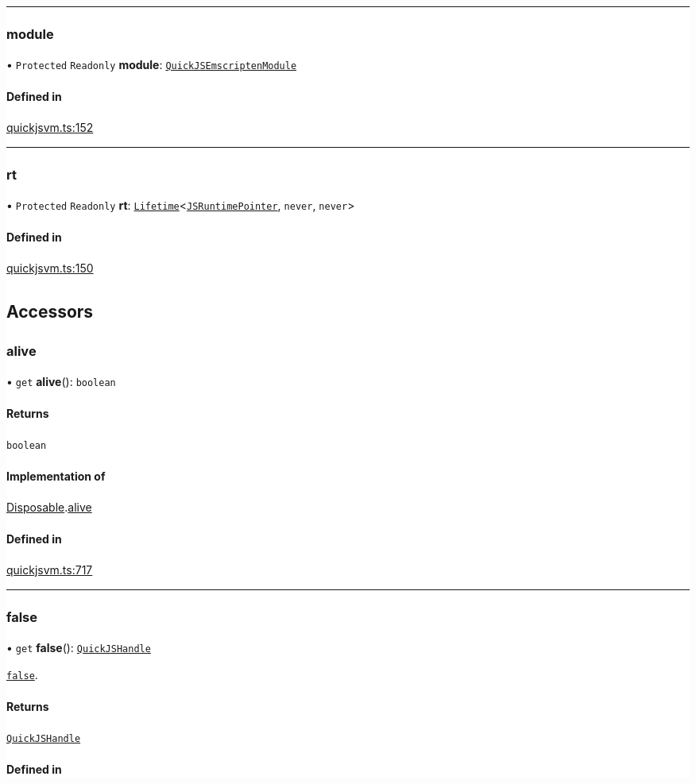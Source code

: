 ___

### module

• `Protected` `Readonly` **module**: [`QuickJSEmscriptenModule`](../interfaces/emscripten_types.QuickJSEmscriptenModule.md)

#### Defined in

[quickjsvm.ts:152](https://github.com/justjake/quickjs-emscripten/blob/master/ts/quickjsvm.ts#L152)

___

### rt

• `Protected` `Readonly` **rt**: [`Lifetime`](lifetime.Lifetime.md)<[`JSRuntimePointer`](../modules/ffi_types.md#jsruntimepointer), `never`, `never`\>

#### Defined in

[quickjsvm.ts:150](https://github.com/justjake/quickjs-emscripten/blob/master/ts/quickjsvm.ts#L150)

## Accessors

### alive

• `get` **alive**(): `boolean`

#### Returns

`boolean`

#### Implementation of

[Disposable](../interfaces/lifetime.Disposable.md).[alive](../interfaces/lifetime.Disposable.md#alive)

#### Defined in

[quickjsvm.ts:717](https://github.com/justjake/quickjs-emscripten/blob/master/ts/quickjsvm.ts#L717)

___

### false

• `get` **false**(): [`QuickJSHandle`](../modules/quickjsvm.md#quickjshandle)

[`false`](https://developer.mozilla.org/en-US/docs/Web/JavaScript/Reference/Global_Objects/false).

#### Returns

[`QuickJSHandle`](../modules/quickjsvm.md#quickjshandle)

#### Defined in
